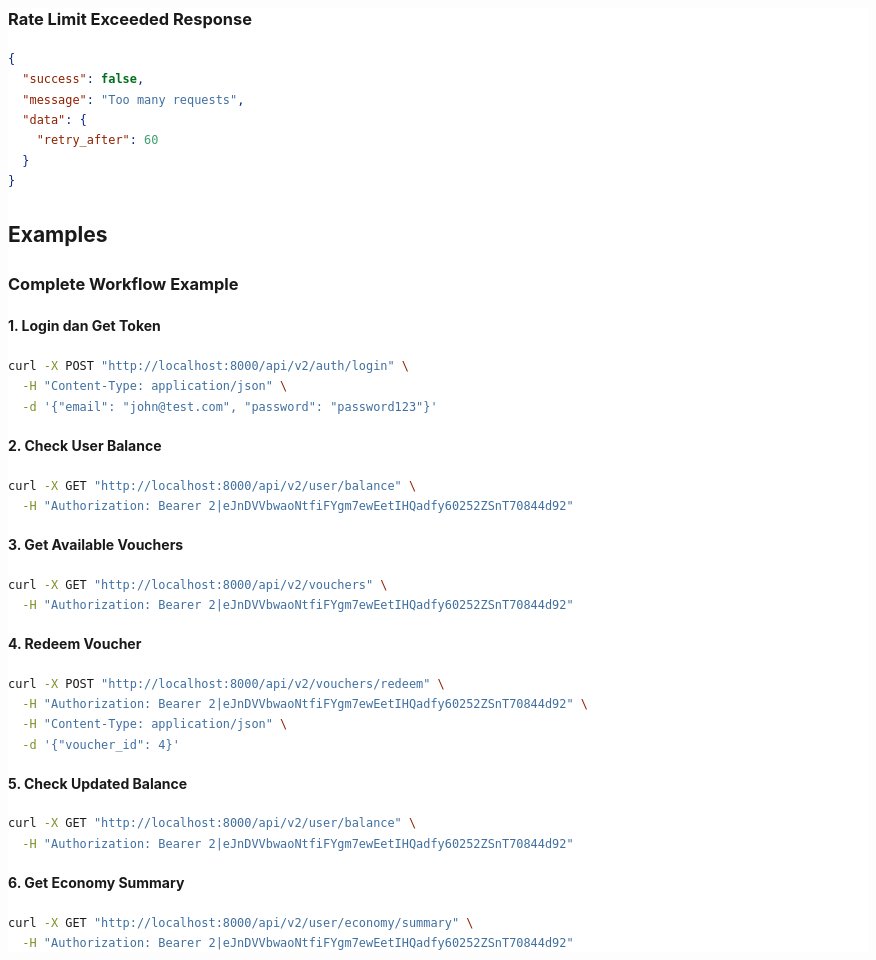 ### Rate Limit Exceeded Response
```json
{
  "success": false,
  "message": "Too many requests",
  "data": {
    "retry_after": 60
  }
}
```

## Examples

### Complete Workflow Example

#### 1. Login dan Get Token
```bash
curl -X POST "http://localhost:8000/api/v2/auth/login" \
  -H "Content-Type: application/json" \
  -d '{"email": "john@test.com", "password": "password123"}'
```

#### 2. Check User Balance
```bash
curl -X GET "http://localhost:8000/api/v2/user/balance" \
  -H "Authorization: Bearer 2|eJnDVVbwaoNtfiFYgm7ewEetIHQadfy60252ZSnT70844d92"
```

#### 3. Get Available Vouchers
```bash
curl -X GET "http://localhost:8000/api/v2/vouchers" \
  -H "Authorization: Bearer 2|eJnDVVbwaoNtfiFYgm7ewEetIHQadfy60252ZSnT70844d92"
```

#### 4. Redeem Voucher
```bash
curl -X POST "http://localhost:8000/api/v2/vouchers/redeem" \
  -H "Authorization: Bearer 2|eJnDVVbwaoNtfiFYgm7ewEetIHQadfy60252ZSnT70844d92" \
  -H "Content-Type: application/json" \
  -d '{"voucher_id": 4}'
```

#### 5. Check Updated Balance
```bash
curl -X GET "http://localhost:8000/api/v2/user/balance" \
  -H "Authorization: Bearer 2|eJnDVVbwaoNtfiFYgm7ewEetIHQadfy60252ZSnT70844d92"
```

#### 6. Get Economy Summary
```bash
curl -X GET "http://localhost:8000/api/v2/user/economy/summary" \
  -H "Authorization: Bearer 2|eJnDVVbwaoNtfiFYgm7ewEetIHQadfy60252ZSnT70844d92"
```
